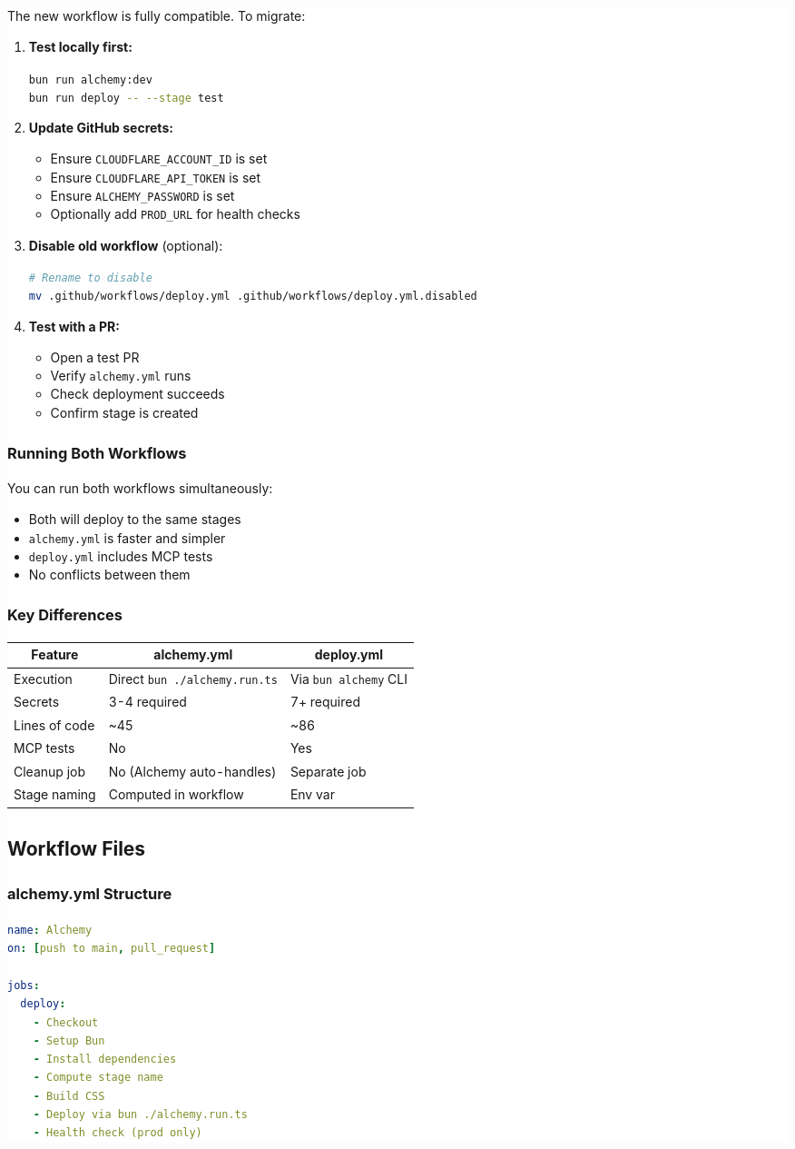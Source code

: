 The new workflow is fully compatible. To migrate:

1. **Test locally first:**
   ```bash
   bun run alchemy:dev
   bun run deploy -- --stage test
   ```

2. **Update GitHub secrets:**
   - Ensure `CLOUDFLARE_ACCOUNT_ID` is set
   - Ensure `CLOUDFLARE_API_TOKEN` is set
   - Ensure `ALCHEMY_PASSWORD` is set
   - Optionally add `PROD_URL` for health checks

3. **Disable old workflow** (optional):
   ```bash
   # Rename to disable
   mv .github/workflows/deploy.yml .github/workflows/deploy.yml.disabled
   ```

4. **Test with a PR:**
   - Open a test PR
   - Verify `alchemy.yml` runs
   - Check deployment succeeds
   - Confirm stage is created

### Running Both Workflows

You can run both workflows simultaneously:
- Both will deploy to the same stages
- `alchemy.yml` is faster and simpler
- `deploy.yml` includes MCP tests
- No conflicts between them

### Key Differences

| Feature | alchemy.yml | deploy.yml |
|---------|-------------|------------|
| Execution | Direct `bun ./alchemy.run.ts` | Via `bun alchemy` CLI |
| Secrets | 3-4 required | 7+ required |
| Lines of code | ~45 | ~86 |
| MCP tests | No | Yes |
| Cleanup job | No (Alchemy auto-handles) | Separate job |
| Stage naming | Computed in workflow | Env var |

## Workflow Files

### alchemy.yml Structure
```yaml
name: Alchemy
on: [push to main, pull_request]

jobs:
  deploy:
    - Checkout
    - Setup Bun
    - Install dependencies
    - Compute stage name
    - Build CSS
    - Deploy via bun ./alchemy.run.ts
    - Health check (prod only)
```